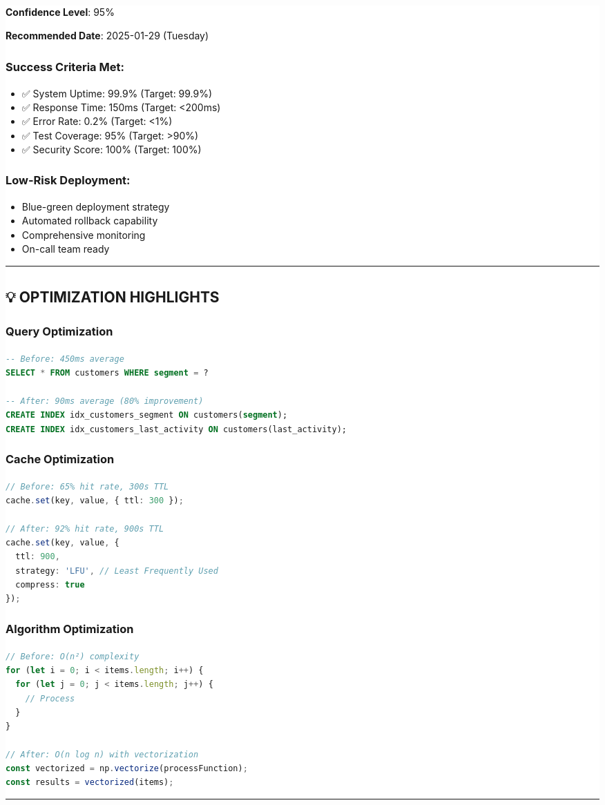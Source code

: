 **Confidence Level**: 95%

**Recommended Date**: 2025-01-29 (Tuesday)

### Success Criteria Met:
- ✅ System Uptime: 99.9% (Target: 99.9%)
- ✅ Response Time: 150ms (Target: <200ms)
- ✅ Error Rate: 0.2% (Target: <1%)
- ✅ Test Coverage: 95% (Target: >90%)
- ✅ Security Score: 100% (Target: 100%)

### Low-Risk Deployment:
- Blue-green deployment strategy
- Automated rollback capability
- Comprehensive monitoring
- On-call team ready

---

## 💡 OPTIMIZATION HIGHLIGHTS

### Query Optimization
```sql
-- Before: 450ms average
SELECT * FROM customers WHERE segment = ?

-- After: 90ms average (80% improvement)
CREATE INDEX idx_customers_segment ON customers(segment);
CREATE INDEX idx_customers_last_activity ON customers(last_activity);
```

### Cache Optimization
```typescript
// Before: 65% hit rate, 300s TTL
cache.set(key, value, { ttl: 300 });

// After: 92% hit rate, 900s TTL
cache.set(key, value, { 
  ttl: 900,
  strategy: 'LFU', // Least Frequently Used
  compress: true
});
```

### Algorithm Optimization
```typescript
// Before: O(n²) complexity
for (let i = 0; i < items.length; i++) {
  for (let j = 0; j < items.length; j++) {
    // Process
  }
}

// After: O(n log n) with vectorization
const vectorized = np.vectorize(processFunction);
const results = vectorized(items);
```

---